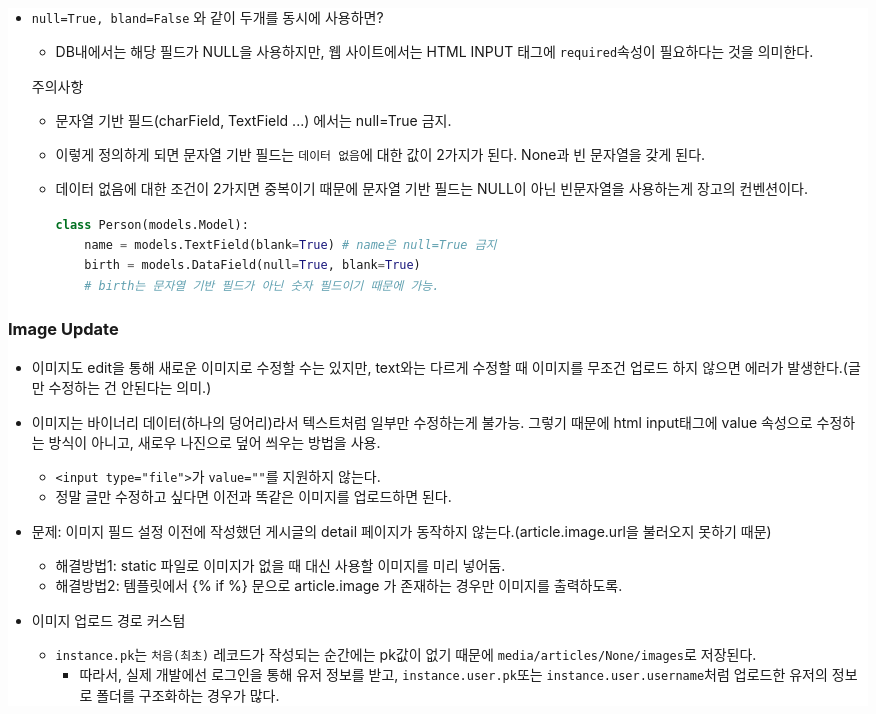- `null=True, bland=False` 와 같이 두개를 동시에 사용하면?

  - DB내에서는 해당 필드가 NULL을 사용하지만, 웹 사이트에서는 HTML INPUT 태그에 `required`속성이 필요하다는 것을 의미한다.

  주의사항

  - 문자열 기반 필드(charField, TextField ...) 에서는 null=True 금지.

  - 이렇게 정의하게 되면 문자열 기반 필드는 `데이터 없음`에 대한 값이 2가지가 된다. None과 빈 문자열을 갖게 된다.

  - 데이터 없음에 대한 조건이 2가지면 중복이기 때문에 문자열 기반 필드는 NULL이 아닌 빈문자열을 사용하는게 장고의 컨벤션이다.

    ```python
    class Person(models.Model):
        name = models.TextField(blank=True) # name은 null=True 금지
        birth = models.DataField(null=True, blank=True)
        # birth는 문자열 기반 필드가 아닌 숫자 필드이기 때문에 가능.
    ```

### Image Update

- 이미지도 edit을 통해 새로운 이미지로 수정할 수는 있지만, text와는 다르게 수정할 때 이미지를 무조건 업로드 하지 않으면 에러가 발생한다.(글만 수정하는 건 안된다는 의미.)
- 이미지는 바이너리 데이터(하나의 덩어리)라서 텍스트처럼 일부만 수정하는게 불가능. 그렇기 때문에 html input태그에 value 속성으로 수정하는 방식이 아니고, 새로우 나진으로 덮어 씌우는 방법을 사용.
  - `<input type="file">`가 `value=""`를 지원하지 않는다.
  - 정말 글만 수정하고 싶다면 이전과 똑같은 이미지를 업로드하면 된다.
- 문제: 이미지 필드 설정 이전에 작성했던 게시글의 detail 페이지가 동작하지 않는다.(article.image.url을 불러오지 못하기 때문)

  - 해결방법1: static 파일로 이미지가 없을 때 대신 사용할 이미지를 미리 넣어둠.
  - 해결방법2: 템플릿에서 {% if %} 문으로 article.image 가 존재하는 경우만 이미지를 출력하도록.
- 이미지 업로드 경로 커스텀
  - `instance.pk`는 `처음(최초)` 레코드가 작성되는 순간에는 pk값이 없기 때문에 `media/articles/None/images`로 저장된다.
    - 따라서, 실제 개발에선 로그인을 통해 유저 정보를 받고, `instance.user.pk`또는 `instance.user.username`처럼 업로드한 유저의 정보로 폴더를 구조화하는 경우가 많다.